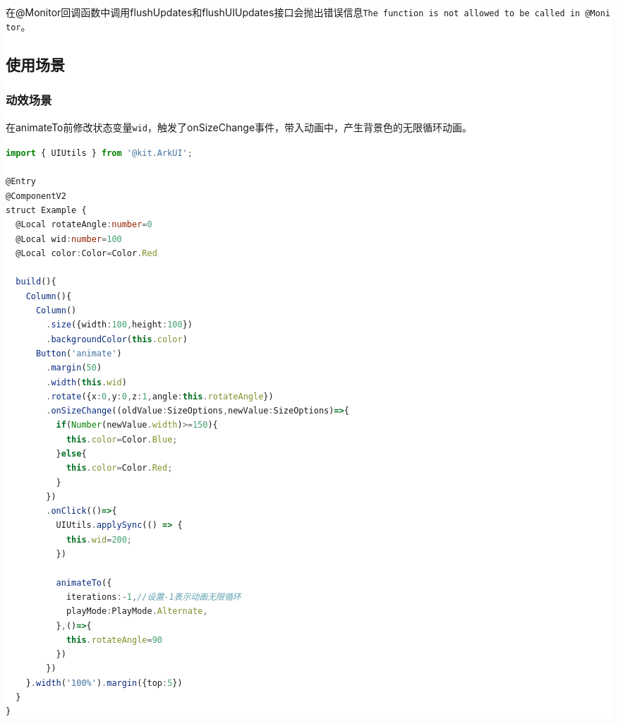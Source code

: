 在@Monitor回调函数中调用flushUpdates和flushUIUpdates接口会抛出错误信息`The function is not allowed to be called in @Monitor`。

## 使用场景

### 动效场景

在animateTo前修改状态变量`wid`，触发了onSizeChange事件，带入动画中，产生背景色的无限循环动画。

```ts
import { UIUtils } from '@kit.ArkUI';

@Entry
@ComponentV2
struct Example {
  @Local rotateAngle:number=0
  @Local wid:number=100
  @Local color:Color=Color.Red

  build(){
    Column(){
      Column()
        .size({width:100,height:100})
        .backgroundColor(this.color)
      Button('animate')
        .margin(50)
        .width(this.wid)
        .rotate({x:0,y:0,z:1,angle:this.rotateAngle})
        .onSizeChange((oldValue:SizeOptions,newValue:SizeOptions)=>{
          if(Number(newValue.width)>=150){
            this.color=Color.Blue;
          }else{
            this.color=Color.Red;
          }
        })
        .onClick(()=>{
          UIUtils.applySync(() => {
            this.wid=200;
          })

          animateTo({
            iterations:-1,//设置-1表示动画无限循环
            playMode:PlayMode.Alternate,
          },()=>{
            this.rotateAngle=90
          })
        })
    }.width('100%').margin({top:5})
  }
}
```
